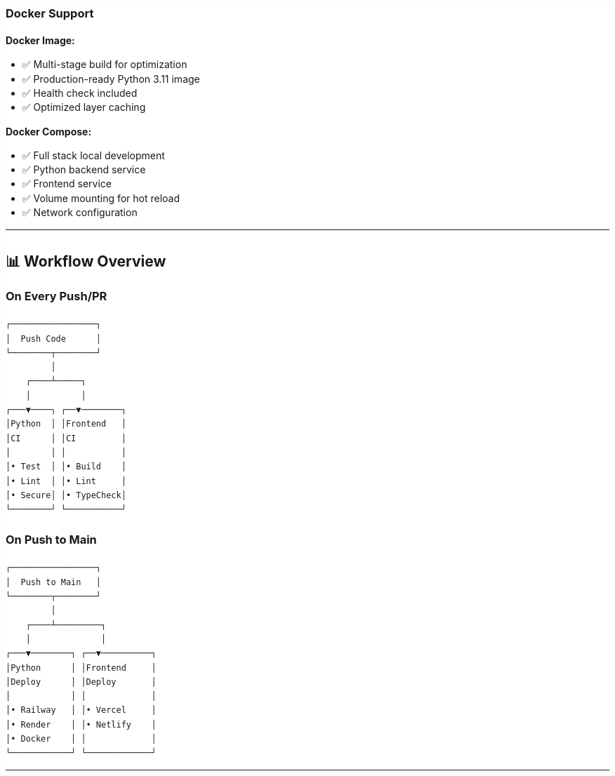 ### Docker Support

**Docker Image:**
- ✅ Multi-stage build for optimization
- ✅ Production-ready Python 3.11 image
- ✅ Health check included
- ✅ Optimized layer caching

**Docker Compose:**
- ✅ Full stack local development
- ✅ Python backend service
- ✅ Frontend service
- ✅ Volume mounting for hot reload
- ✅ Network configuration

---

## 📊 Workflow Overview

### On Every Push/PR

```
┌─────────────────┐
│  Push Code      │
└────────┬────────┘
         │
    ┌────┴─────┐
    │          │
┌───▼────┐ ┌──▼────────┐
│Python  │ │Frontend   │
│CI      │ │CI         │
│        │ │           │
│• Test  │ │• Build    │
│• Lint  │ │• Lint     │
│• Secure│ │• TypeCheck│
└────────┘ └───────────┘
```

### On Push to Main

```
┌─────────────────┐
│  Push to Main   │
└────────┬────────┘
         │
    ┌────┴─────────┐
    │              │
┌───▼────────┐ ┌──▼──────────┐
│Python      │ │Frontend     │
│Deploy      │ │Deploy       │
│            │ │             │
│• Railway   │ │• Vercel     │
│• Render    │ │• Netlify    │
│• Docker    │ │             │
└────────────┘ └─────────────┘
```

---